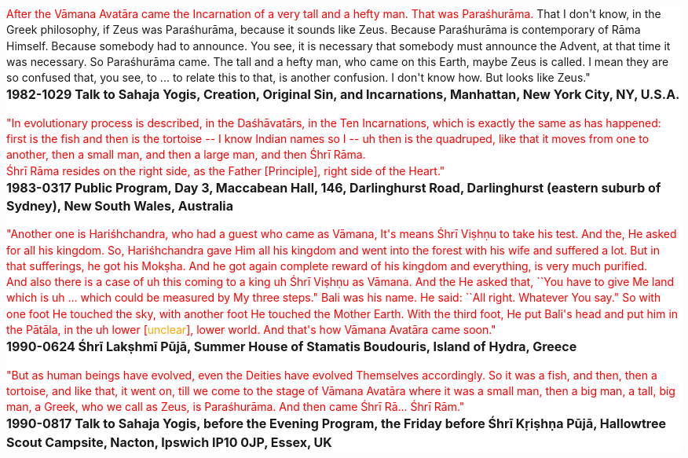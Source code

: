 <font color="red">After the Vāmana Avatāra came the Incarnation of a very tall and a hefty man. That was Paraśhurāma.</font> That I don't know, in the Greek philosophy, if Zeus was Paraśhurāma, because it sounds like Zeus. Because Paraśhurāma is contemporary of Rāma Himself. Because somebody had to announce. You see, it is necessary that somebody must announce the Advent, at that time it was necessary. So Paraśhurāma came. The tall and a hefty man, who came on this Earth, maybe Zeus is called. I mean they are so confused that, you see, to ... to relate this to that, is another confusion. I don't know how. But looks like Zeus."<br>
<font size="+0"><b>1982-1029 Talk to Sahaja Yogis, Creation, Original Sin, and Incarnations, Manhattan, New York City, NY, U.S.A.</b></font>
</p>

<div class="para-divider"></div>

<p>
<font color="red">"In evolutionary process is described, in the Daśhāvatārs, in the Ten Incarnations, which is exactly the same as has happened: first is the fish and then is the tortoise -- I know Indian names so I -- uh then is the quadruped, like that it moves from one to another, then a small man, and then a large man, and then Śhrī Rāma.<br>
Śhrī Rāma resides on the right side, as the Father [Principle], right side of the Heart."</font><br>
<font size="+0"><b>1983-0317 Public Program, Day 3, Maccabean Hall, 146, Darlinghurst Road, Darlinghurst (eastern suburb of Sydney), New South Wales, Australia</b></font>
</p>

<div class="para-divider"></div>

<p>
<font color="red">"Another one is Hariśhchandra, who had a guest who came as Vāmana, It's means Śhrī Viṣhṇu to take his test. And the, He asked for all his kingdom. So, Hariśhchandra gave Him all his kingdom and went into the forest with his wife and suffered a lot. But in that sufferings, he got his Mokṣha. And he got again complete reward of his kingdom and everything, is very much purified.<br>
And also there is a case of uh this coming to a king uh Śhrī Viṣhṇu as Vāmana. And the He asked that, ``You have to give Me land which is uh ... which could be measured by My three steps." Bali was his name. He said: ``All right. Whatever You say." So with one foot He touched the sky, with another foot He touched the Mother Earth. With the third foot, He put Bali's head and put him in the Pātāla, in the uh lower [<font color="orange">unclear</font>], lower world. And that's how Vāmana Avatāra came soon."</font><br>
<font size="+0"><b>1990-0624 Śhrī Lakṣhmī Pūjā, Summer House of Stamatis Boudouris, Island of Hydra, Greece</b></font>
</p>

<div class="para-divider"></div>

<p>
<font color="red">"But as human beings have evolved, even the Deities have evolved Themselves accordingly. So it was a fish, and then, then a tortoise, and like that, it went on, till we come to the stage of Vāmana Avatāra where it was a small man, then a big man, a tall, big man, a Greek, who we call as Zeus, is Paraśhurāma. And then came Śhrī Rā... Śhrī Rām."</font><br>
<font size="+0"><b>1990-0817 Talk to Sahaja Yogis, before the Evening Program, the Friday before Śhrī Kṛiṣhṇa Pūjā, Hallowtree Scout Campsite, Nacton, Ipswich IP10 0JP, Essex, UK</b></font>
</p>

<div class="para-divider"></div>
